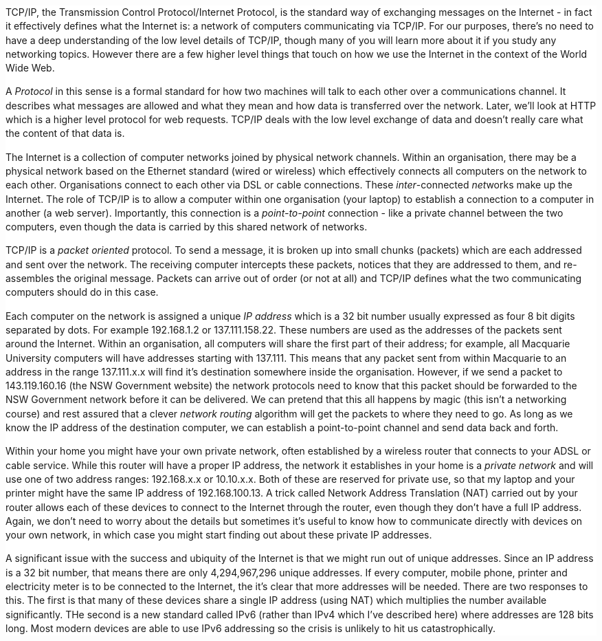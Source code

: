TCP/IP, the Transmission Control Protocol/Internet Protocol, is the standard way of exchanging messages on the Internet - in fact it effectively defines what the Internet is: a network of computers communicating via TCP/IP. For our purposes, there’s no need to have a deep understanding of the low level details of TCP/IP, though many of you will learn more about it if you study any networking topics. However there are a few higher level things that touch on how we use the Internet in the context of the World Wide Web.

A *Protocol* in this sense is a formal standard for how two machines will talk to each other over a communications channel. It describes what messages are allowed and what they mean and how data is transferred over the network. Later, we’ll look at HTTP which is a higher level protocol for web requests. TCP/IP deals with the low level exchange of data and doesn’t really care what the content of that data is.

The Internet is a collection of computer networks joined by physical network channels. Within an organisation, there may be a physical network based on the Ethernet standard (wired or wireless) which effectively connects all computers on the network to each other. Organisations connect to each other via DSL or cable connections. These *inter*-connected *net*works make up the Internet. The role of TCP/IP is to allow a computer within one organisation (your laptop) to establish a connection to a computer in another (a web server). Importantly, this connection is a *point-to-point* connection - like a private channel between the two computers, even though the data is carried by this shared network of networks.

TCP/IP is a *packet oriented* protocol. To send a message, it is broken up into small chunks (packets) which are each addressed and sent over the network. The receiving computer intercepts these packets, notices that they are addressed to them, and re-assembles the original message. Packets can arrive out of order (or not at all) and TCP/IP defines what the two communicating computers should do in this case.

Each computer on the network is assigned a unique *IP address* which is a 32 bit number usually expressed as four 8 bit digits separated by dots. For example 192.168.1.2 or 137.111.158.22. These numbers are used as the addresses of the packets sent around the Internet. Within an organisation, all computers will share the first part of their address; for example, all Macquarie University computers will have addresses starting with 137.111. This means that any packet sent from within Macquarie to an address in the range 137.111.x.x will find it’s destination somewhere inside the organisation. However, if we send a packet to 143.119.160.16 (the NSW Government website) the network protocols need to know that this packet should be forwarded to the NSW Government network before it can be delivered. We can pretend that this all happens by magic (this isn’t a networking course) and rest assured that a clever *network routing* algorithm will get the packets to where they need to go. As long as we know the IP address of the destination computer, we can establish a point-to-point channel and send data back and forth.

Within your home you might have your own private network, often established by a wireless router that connects to your ADSL or cable service. While this router will have a proper IP address, the network it establishes in your home is a *private network* and will use one of two address ranges: 192.168.x.x or 10.10.x.x. Both of these are reserved for private use, so that my laptop and your printer might have the same IP address of 192.168.100.13. A trick called Network Address Translation (NAT) carried out by your router allows each of these devices to connect to the Internet through the router, even though they don’t have a full IP address. Again, we don’t need to worry about the details but sometimes it’s useful to know how to communicate directly with devices on your own network, in which case you might start finding out about these private IP addresses.

A significant issue with the success and ubiquity of the Internet is that we might run out of unique addresses. Since an IP address is a 32 bit number, that means there are only 4,294,967,296 unique addresses. If every computer, mobile phone, printer and electricity meter is to be connected to the Internet, the it’s clear that more addresses will be needed. There are two responses to this. The first is that many of these devices share a single IP address (using NAT) which multiplies the number available significantly. THe second is a new standard called IPv6 (rather than IPv4 which I’ve described here) where addresses are 128 bits long. Most modern devices are able to use IPv6 addressing so the crisis is unlikely to hit us catastrophically.
